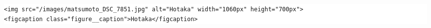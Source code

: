     <img src="/images/matsumoto_DSC_7851.jpg" alt="Hotaka" width="1060px" height="700px">
    <figcaption class="figure__caption">Hotaka</figcaption>
  </figure>
</section>

<section class="page-content__img-horizontal">
  <figure class="figure">